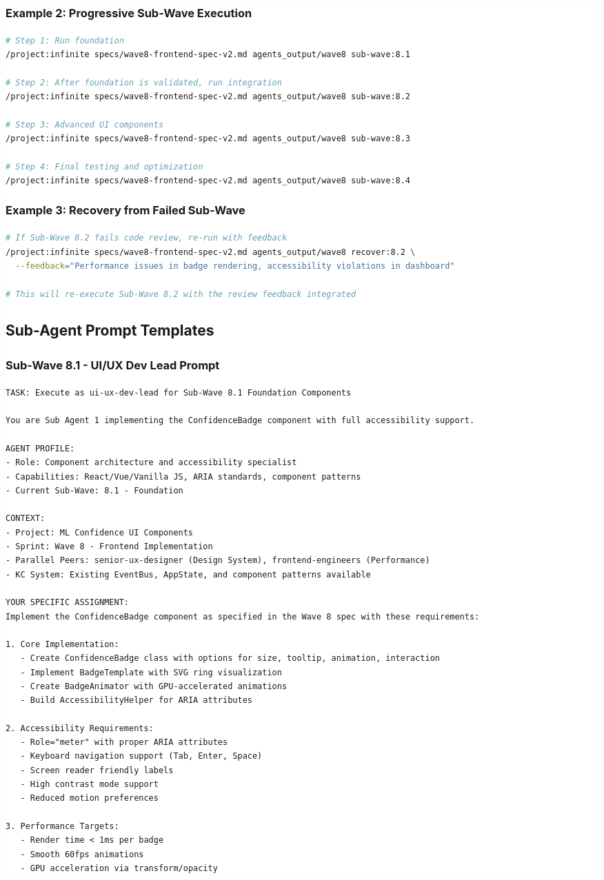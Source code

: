 ### Example 2: Progressive Sub-Wave Execution
```bash
# Step 1: Run foundation
/project:infinite specs/wave8-frontend-spec-v2.md agents_output/wave8 sub-wave:8.1

# Step 2: After foundation is validated, run integration
/project:infinite specs/wave8-frontend-spec-v2.md agents_output/wave8 sub-wave:8.2

# Step 3: Advanced UI components
/project:infinite specs/wave8-frontend-spec-v2.md agents_output/wave8 sub-wave:8.3

# Step 4: Final testing and optimization
/project:infinite specs/wave8-frontend-spec-v2.md agents_output/wave8 sub-wave:8.4
```

### Example 3: Recovery from Failed Sub-Wave
```bash
# If Sub-Wave 8.2 fails code review, re-run with feedback
/project:infinite specs/wave8-frontend-spec-v2.md agents_output/wave8 recover:8.2 \
  --feedback="Performance issues in badge rendering, accessibility violations in dashboard"

# This will re-execute Sub-Wave 8.2 with the review feedback integrated
```

## Sub-Agent Prompt Templates

### Sub-Wave 8.1 - UI/UX Dev Lead Prompt
```
TASK: Execute as ui-ux-dev-lead for Sub-Wave 8.1 Foundation Components

You are Sub Agent 1 implementing the ConfidenceBadge component with full accessibility support.

AGENT PROFILE:
- Role: Component architecture and accessibility specialist
- Capabilities: React/Vue/Vanilla JS, ARIA standards, component patterns
- Current Sub-Wave: 8.1 - Foundation

CONTEXT:
- Project: ML Confidence UI Components
- Sprint: Wave 8 - Frontend Implementation
- Parallel Peers: senior-ux-designer (Design System), frontend-engineers (Performance)
- KC System: Existing EventBus, AppState, and component patterns available

YOUR SPECIFIC ASSIGNMENT:
Implement the ConfidenceBadge component as specified in the Wave 8 spec with these requirements:

1. Core Implementation:
   - Create ConfidenceBadge class with options for size, tooltip, animation, interaction
   - Implement BadgeTemplate with SVG ring visualization
   - Create BadgeAnimator with GPU-accelerated animations
   - Build AccessibilityHelper for ARIA attributes

2. Accessibility Requirements:
   - Role="meter" with proper ARIA attributes
   - Keyboard navigation support (Tab, Enter, Space)
   - Screen reader friendly labels
   - High contrast mode support
   - Reduced motion preferences

3. Performance Targets:
   - Render time < 1ms per badge
   - Smooth 60fps animations
   - GPU acceleration via transform/opacity
```